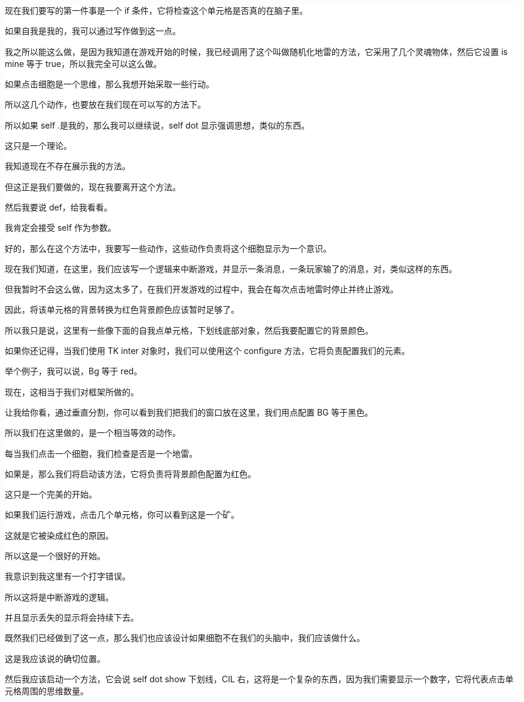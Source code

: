现在我们要写的第一件事是一个 if 条件，它将检查这个单元格是否真的在脑子里。

如果自我是我的，我可以通过写作做到这一点。

我之所以能这么做，是因为我知道在游戏开始的时候，我已经调用了这个叫做随机化地雷的方法，它采用了几个灵魂物体，然后它设置 is mine 等于 true，所以我完全可以这么做。

如果点击细胞是一个思维，那么我想开始采取一些行动。

所以这几个动作，也要放在我们现在可以写的方法下。

所以如果 self .是我的，那么我可以继续说，self dot 显示强调思想，类似的东西。

这只是一个理论。

我知道现在不存在展示我的方法。

但这正是我们要做的，现在我要离开这个方法。

然后我要说 def，给我看看。

我肯定会接受 self 作为参数。

好的，那么在这个方法中，我要写一些动作，这些动作负责将这个细胞显示为一个意识。

现在我们知道，在这里，我们应该写一个逻辑来中断游戏，并显示一条消息，一条玩家输了的消息，对，类似这样的东西。

但我暂时不会这么做，因为这太多了，在我们开发游戏的过程中，我会在每次点击地雷时停止并终止游戏。

因此，将该单元格的背景转换为红色背景颜色应该暂时足够了。

所以我只是说，这里有一些像下面的自我点单元格，下划线底部对象，然后我要配置它的背景颜色。

如果你还记得，当我们使用 TK inter 对象时，我们可以使用这个 configure 方法，它将负责配置我们的元素。

举个例子，我可以说，Bg 等于 red。

现在，这相当于我们对框架所做的。

让我给你看，通过垂直分割，你可以看到我们把我们的窗口放在这里，我们用点配置 BG 等于黑色。

所以我们在这里做的，是一个相当等效的动作。

每当我们点击一个细胞，我们检查是否是一个地雷。

如果是，那么我们将启动该方法，它将负责将背景颜色配置为红色。

这只是一个完美的开始。

如果我们运行游戏，点击几个单元格，你可以看到这是一个矿。

这就是它被染成红色的原因。

所以这是一个很好的开始。

我意识到我这里有一个打字错误。

所以这将是中断游戏的逻辑。

并且显示丢失的显示将会持续下去。

既然我们已经做到了这一点，那么我们也应该设计如果细胞不在我们的头脑中，我们应该做什么。

这是我应该说的确切位置。

然后我应该启动一个方法，它会说 self dot show 下划线，CIL 右，这将是一个复杂的东西，因为我们需要显示一个数字，它将代表点击单元格周围的思维数量。
